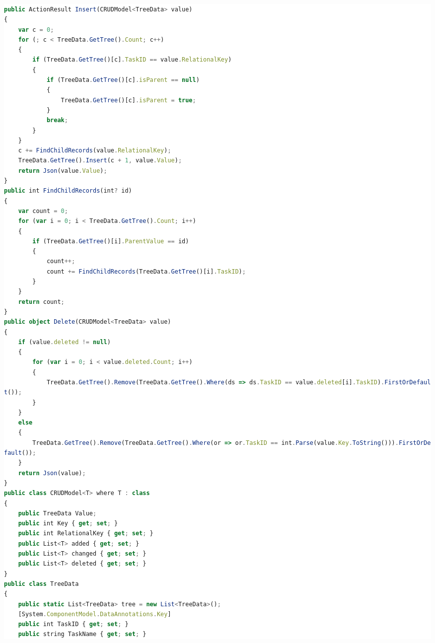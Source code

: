 ```ts
public ActionResult Insert(CRUDModel<TreeData> value)
{
    var c = 0;
    for (; c < TreeData.GetTree().Count; c++)
    {
        if (TreeData.GetTree()[c].TaskID == value.RelationalKey)
        {
            if (TreeData.GetTree()[c].isParent == null)
            {
                TreeData.GetTree()[c].isParent = true;
            }
            break;
        }
    }
    c += FindChildRecords(value.RelationalKey);
    TreeData.GetTree().Insert(c + 1, value.Value);
    return Json(value.Value);
}
public int FindChildRecords(int? id)
{
    var count = 0;
    for (var i = 0; i < TreeData.GetTree().Count; i++)
    {
        if (TreeData.GetTree()[i].ParentValue == id)
        {
            count++;
            count += FindChildRecords(TreeData.GetTree()[i].TaskID);
        }
    }
    return count;
}
public object Delete(CRUDModel<TreeData> value)
{
    if (value.deleted != null)
    {
        for (var i = 0; i < value.deleted.Count; i++)
        {
            TreeData.GetTree().Remove(TreeData.GetTree().Where(ds => ds.TaskID == value.deleted[i].TaskID).FirstOrDefault());
        }
    }
    else
    {
        TreeData.GetTree().Remove(TreeData.GetTree().Where(or => or.TaskID == int.Parse(value.Key.ToString())).FirstOrDefault());
    }
    return Json(value);
}
public class CRUDModel<T> where T : class
{
    public TreeData Value;
    public int Key { get; set; }
    public int RelationalKey { get; set; }
    public List<T> added { get; set; }
    public List<T> changed { get; set; }
    public List<T> deleted { get; set; }
}
public class TreeData
{
    public static List<TreeData> tree = new List<TreeData>();
    [System.ComponentModel.DataAnnotations.Key]
    public int TaskID { get; set; }
    public string TaskName { get; set; }
```